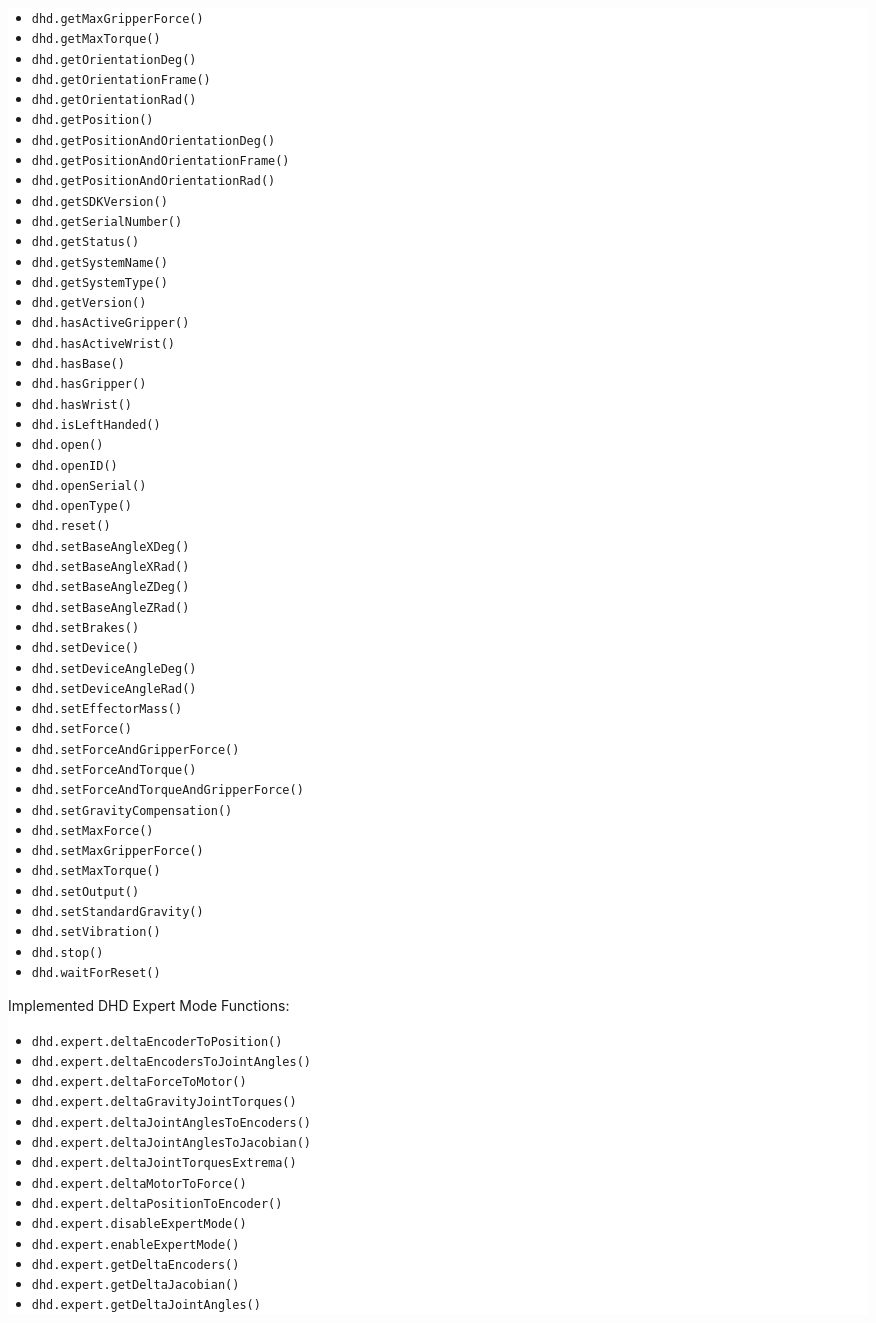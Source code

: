 - `dhd.getMaxGripperForce()`
- `dhd.getMaxTorque()`
- `dhd.getOrientationDeg()`
- `dhd.getOrientationFrame()`
- `dhd.getOrientationRad()`
- `dhd.getPosition()`
- `dhd.getPositionAndOrientationDeg()`
- `dhd.getPositionAndOrientationFrame()`
- `dhd.getPositionAndOrientationRad()`
- `dhd.getSDKVersion()`
- `dhd.getSerialNumber()`
- `dhd.getStatus()`
- `dhd.getSystemName()`
- `dhd.getSystemType()`
- `dhd.getVersion()`
- `dhd.hasActiveGripper()`
- `dhd.hasActiveWrist()`
- `dhd.hasBase()`
- `dhd.hasGripper()`
- `dhd.hasWrist()`
- `dhd.isLeftHanded()`
- `dhd.open()`
- `dhd.openID()`
- `dhd.openSerial()`
- `dhd.openType()`
- `dhd.reset()`
- `dhd.setBaseAngleXDeg()`
- `dhd.setBaseAngleXRad()`
- `dhd.setBaseAngleZDeg()`
- `dhd.setBaseAngleZRad()`
- `dhd.setBrakes()`
- `dhd.setDevice()`
- `dhd.setDeviceAngleDeg()`
- `dhd.setDeviceAngleRad()`
- `dhd.setEffectorMass()`
- `dhd.setForce()`
- `dhd.setForceAndGripperForce()`
- `dhd.setForceAndTorque()`
- `dhd.setForceAndTorqueAndGripperForce()`
- `dhd.setGravityCompensation()`
- `dhd.setMaxForce()`
- `dhd.setMaxGripperForce()`
- `dhd.setMaxTorque()`
- `dhd.setOutput()`
- `dhd.setStandardGravity()`
- `dhd.setVibration()`
- `dhd.stop()`
- `dhd.waitForReset()`

Implemented DHD Expert Mode Functions:
- `dhd.expert.deltaEncoderToPosition()`
- `dhd.expert.deltaEncodersToJointAngles()`
- `dhd.expert.deltaForceToMotor()`
- `dhd.expert.deltaGravityJointTorques()`
- `dhd.expert.deltaJointAnglesToEncoders()`
- `dhd.expert.deltaJointAnglesToJacobian()`
- `dhd.expert.deltaJointTorquesExtrema()`
- `dhd.expert.deltaMotorToForce()`
- `dhd.expert.deltaPositionToEncoder()`
- `dhd.expert.disableExpertMode()`
- `dhd.expert.enableExpertMode()`
- `dhd.expert.getDeltaEncoders()`
- `dhd.expert.getDeltaJacobian()`
- `dhd.expert.getDeltaJointAngles()`